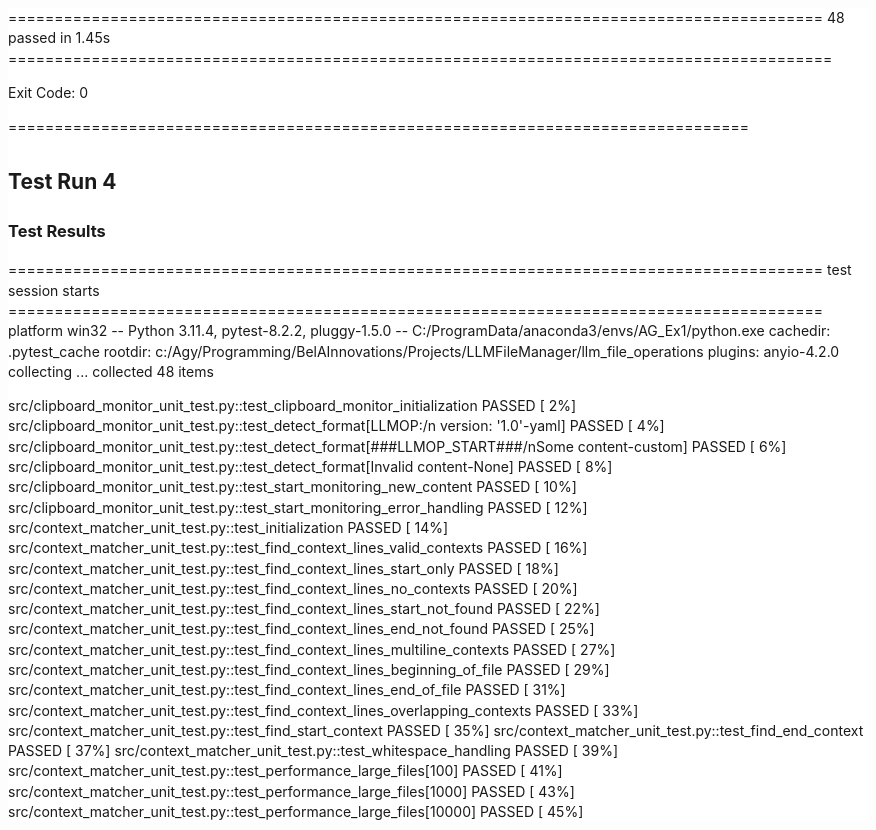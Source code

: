 ======================================================================================== 48 passed in 1.45s =========================================================================================

Exit Code: 0

================================================================================

## Test Run 4

### Test Results

======================================================================================== test session starts ========================================================================================
platform win32 -- Python 3.11.4, pytest-8.2.2, pluggy-1.5.0 -- C:/ProgramData/anaconda3/envs/AG_Ex1/python.exe
cachedir: .pytest_cache
rootdir: c:/Agy/Programming/BelAInnovations/Projects/LLMFileManager/llm_file_operations
plugins: anyio-4.2.0
collecting ... collected 48 items

src/clipboard_monitor_unit_test.py::test_clipboard_monitor_initialization PASSED                                                                                                               [  2%]
src/clipboard_monitor_unit_test.py::test_detect_format[LLMOP:/n  version: '1.0'-yaml] PASSED                                                                                                   [  4%]
src/clipboard_monitor_unit_test.py::test_detect_format[###LLMOP_START###/nSome content-custom] PASSED                                                                                          [  6%]
src/clipboard_monitor_unit_test.py::test_detect_format[Invalid content-None] PASSED                                                                                                            [  8%]
src/clipboard_monitor_unit_test.py::test_start_monitoring_new_content PASSED                                                                                                                   [ 10%]
src/clipboard_monitor_unit_test.py::test_start_monitoring_error_handling PASSED                                                                                                                [ 12%]
src/context_matcher_unit_test.py::test_initialization PASSED                                                                                                                                   [ 14%]
src/context_matcher_unit_test.py::test_find_context_lines_valid_contexts PASSED                                                                                                                [ 16%]
src/context_matcher_unit_test.py::test_find_context_lines_start_only PASSED                                                                                                                    [ 18%]
src/context_matcher_unit_test.py::test_find_context_lines_no_contexts PASSED                                                                                                                   [ 20%]
src/context_matcher_unit_test.py::test_find_context_lines_start_not_found PASSED                                                                                                               [ 22%]
src/context_matcher_unit_test.py::test_find_context_lines_end_not_found PASSED                                                                                                                 [ 25%]
src/context_matcher_unit_test.py::test_find_context_lines_multiline_contexts PASSED                                                                                                            [ 27%]
src/context_matcher_unit_test.py::test_find_context_lines_beginning_of_file PASSED                                                                                                             [ 29%]
src/context_matcher_unit_test.py::test_find_context_lines_end_of_file PASSED                                                                                                                   [ 31%]
src/context_matcher_unit_test.py::test_find_context_lines_overlapping_contexts PASSED                                                                                                          [ 33%]
src/context_matcher_unit_test.py::test_find_start_context PASSED                                                                                                                               [ 35%]
src/context_matcher_unit_test.py::test_find_end_context PASSED                                                                                                                                 [ 37%]
src/context_matcher_unit_test.py::test_whitespace_handling PASSED                                                                                                                              [ 39%]
src/context_matcher_unit_test.py::test_performance_large_files[100] PASSED                                                                                                                     [ 41%]
src/context_matcher_unit_test.py::test_performance_large_files[1000] PASSED                                                                                                                    [ 43%]
src/context_matcher_unit_test.py::test_performance_large_files[10000] PASSED                                                                                                                   [ 45%]